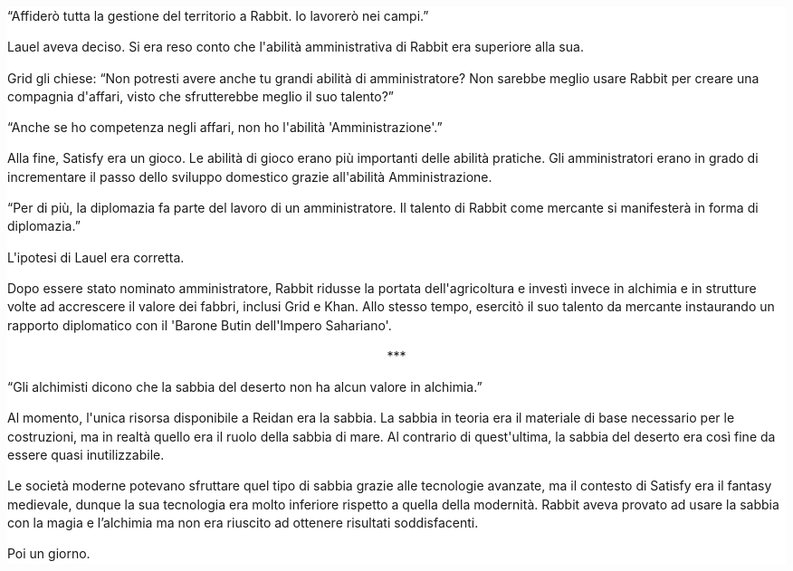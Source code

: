 






“Affiderò tutta la gestione del territorio a Rabbit. Io lavorerò nei campi.”


Lauel aveva deciso. Si era reso conto che l'abilità amministrativa di Rabbit era superiore alla sua.


Grid gli chiese: “Non potresti avere anche tu grandi abilità di amministratore? Non sarebbe meglio usare Rabbit per creare una compagnia d'affari, visto che sfrutterebbe meglio il suo talento?”


“Anche se ho competenza negli affari, non ho l'abilità 'Amministrazione'.”


Alla fine, Satisfy era un gioco. Le abilità di gioco erano più importanti delle abilità pratiche. Gli amministratori erano in grado di incrementare il passo dello sviluppo domestico grazie all'abilità Amministrazione.


“Per di più, la diplomazia fa parte del lavoro di un amministratore. Il talento di Rabbit come mercante si manifesterà in forma di diplomazia.”


L'ipotesi di Lauel era corretta.


Dopo essere stato nominato amministratore, Rabbit ridusse la portata dell'agricoltura e investì invece in alchimia e in strutture volte ad accrescere il valore dei fabbri, inclusi Grid e Khan. Allo stesso tempo, esercitò il suo talento da mercante instaurando un rapporto diplomatico con il 'Barone Butin dell'Impero Sahariano'.








<p style="text-align: center">***</p>








“Gli alchimisti dicono che la sabbia del deserto non ha alcun valore in alchimia.”


Al momento, l'unica risorsa disponibile a Reidan era la sabbia. La sabbia in teoria era il materiale di base necessario per le costruzioni, ma in realtà quello era il ruolo della sabbia di mare. Al contrario di quest'ultima, la sabbia del deserto era così fine da essere quasi inutilizzabile.


Le società moderne potevano sfruttare quel tipo di sabbia grazie alle tecnologie avanzate, ma il contesto di Satisfy era il fantasy medievale, dunque la sua tecnologia era molto inferiore rispetto a quella della modernità. Rabbit aveva provato ad usare la sabbia con la magia e l’alchimia ma non era riuscito ad ottenere risultati soddisfacenti.


Poi un giorno.

